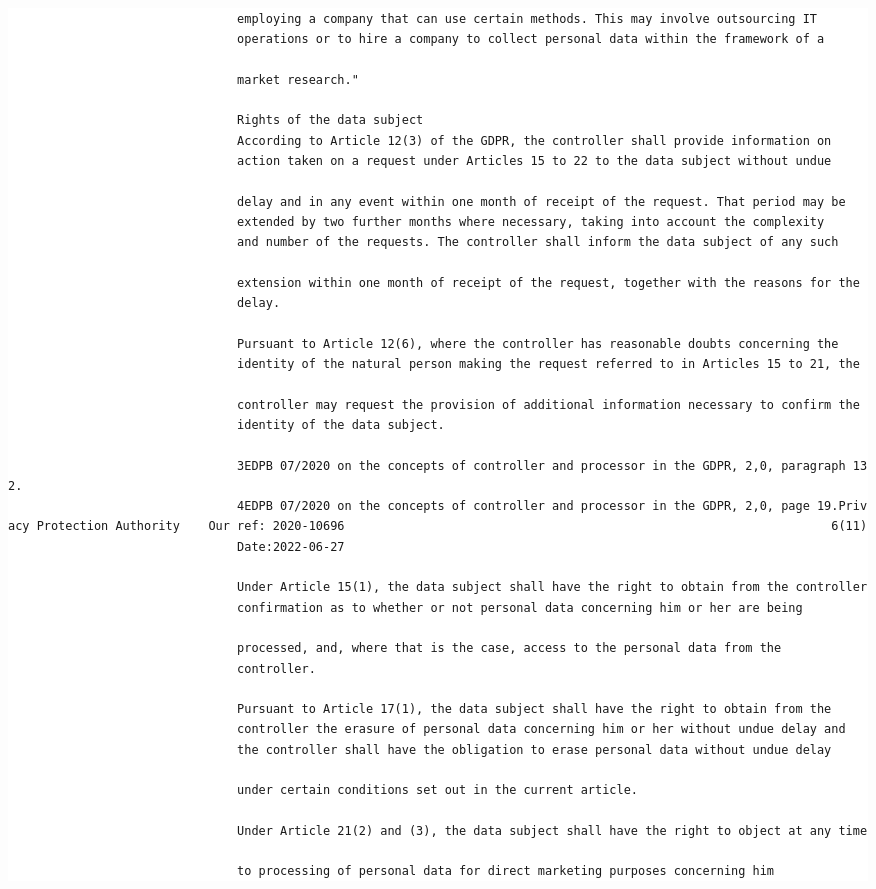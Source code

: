 ```
                                employing a company that can use certain methods. This may involve outsourcing IT
                                operations or to hire a company to collect personal data within the framework of a

                                market research."

                                Rights of the data subject
                                According to Article 12(3) of the GDPR, the controller shall provide information on
                                action taken on a request under Articles 15 to 22 to the data subject without undue

                                delay and in any event within one month of receipt of the request. That period may be
                                extended by two further months where necessary, taking into account the complexity
                                and number of the requests. The controller shall inform the data subject of any such

                                extension within one month of receipt of the request, together with the reasons for the
                                delay.

                                Pursuant to Article 12(6), where the controller has reasonable doubts concerning the
                                identity of the natural person making the request referred to in Articles 15 to 21, the

                                controller may request the provision of additional information necessary to confirm the
                                identity of the data subject.

                                3EDPB 07/2020 on the concepts of controller and processor in the GDPR, 2,0, paragraph 132.
                                4EDPB 07/2020 on the concepts of controller and processor in the GDPR, 2,0, page 19.Privacy Protection Authority    Our ref: 2020-10696                                                                    6(11)
                                Date:2022-06-27

                                Under Article 15(1), the data subject shall have the right to obtain from the controller
                                confirmation as to whether or not personal data concerning him or her are being

                                processed, and, where that is the case, access to the personal data from the
                                controller.

                                Pursuant to Article 17(1), the data subject shall have the right to obtain from the
                                controller the erasure of personal data concerning him or her without undue delay and
                                the controller shall have the obligation to erase personal data without undue delay

                                under certain conditions set out in the current article.

                                Under Article 21(2) and (3), the data subject shall have the right to object at any time

                                to processing of personal data for direct marketing purposes concerning him
```
